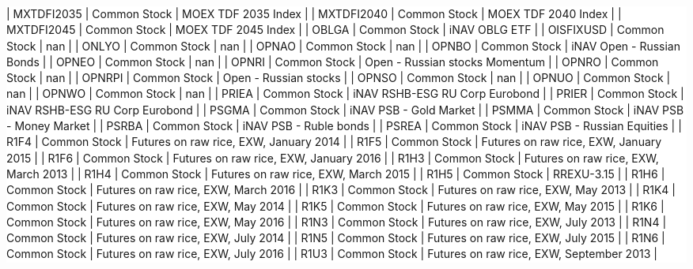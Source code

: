 | MXTDFI2035 | Common Stock | MOEX TDF 2035 Index |
| MXTDFI2040 | Common Stock | MOEX TDF 2040 Index |
| MXTDFI2045 | Common Stock | MOEX TDF 2045 Index |
| OBLGA | Common Stock | iNAV OBLG ETF |
| OISFIXUSD | Common Stock | nan |
| ONLYO | Common Stock | nan |
| OPNAO | Common Stock | nan |
| OPNBO | Common Stock | iNAV Open - Russian Bonds |
| OPNEO | Common Stock | nan |
| OPNRI | Common Stock | Open - Russian stocks Momentum |
| OPNRO | Common Stock | nan |
| OPNRPI | Common Stock | Open - Russian stocks |
| OPNSO | Common Stock | nan |
| OPNUO | Common Stock | nan |
| OPNWO | Common Stock | nan |
| PRIEA | Common Stock | iNAV RSHB-ESG RU Corp Eurobond |
| PRIER | Common Stock | iNAV RSHB-ESG RU Corp Eurobond |
| PSGMA | Common Stock | iNAV PSB - Gold Market |
| PSMMA | Common Stock | iNAV PSB - Money Market |
| PSRBA | Common Stock | iNAV PSB - Ruble bonds |
| PSREA | Common Stock | iNAV PSB - Russian Equities |
| R1F4 | Common Stock | Futures on raw rice, EXW, January 2014 |
| R1F5 | Common Stock | Futures on raw rice, EXW, January 2015 |
| R1F6 | Common Stock | Futures on raw rice, EXW, January 2016 |
| R1H3 | Common Stock | Futures on raw rice, EXW, March 2013 |
| R1H4 | Common Stock | Futures on raw rice, EXW, March 2015 |
| R1H5 | Common Stock | RREXU-3.15 |
| R1H6 | Common Stock | Futures on raw rice, EXW, March 2016 |
| R1K3 | Common Stock | Futures on raw rice, EXW, May 2013 |
| R1K4 | Common Stock | Futures on raw rice, EXW, May 2014 |
| R1K5 | Common Stock | Futures on raw rice, EXW, May 2015 |
| R1K6 | Common Stock | Futures on raw rice, EXW, May 2016 |
| R1N3 | Common Stock | Futures on raw rice, EXW, July 2013 |
| R1N4 | Common Stock | Futures on raw rice, EXW, July 2014 |
| R1N5 | Common Stock | Futures on raw rice, EXW, July 2015 |
| R1N6 | Common Stock | Futures on raw rice, EXW, July 2016 |
| R1U3 | Common Stock | Futures on raw rice, EXW, September 2013 |